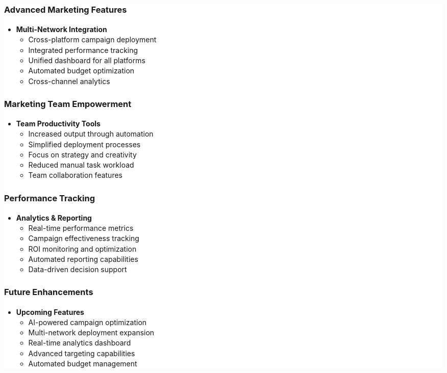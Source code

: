 ### Advanced Marketing Features
- **Multi-Network Integration**
  - Cross-platform campaign deployment
  - Integrated performance tracking
  - Unified dashboard for all platforms
  - Automated budget optimization
  - Cross-channel analytics

### Marketing Team Empowerment
- **Team Productivity Tools**
  - Increased output through automation
  - Simplified deployment processes
  - Focus on strategy and creativity
  - Reduced manual task workload
  - Team collaboration features

### Performance Tracking
- **Analytics & Reporting**
  - Real-time performance metrics
  - Campaign effectiveness tracking
  - ROI monitoring and optimization
  - Automated reporting capabilities
  - Data-driven decision support

### Future Enhancements
- **Upcoming Features**
  - AI-powered campaign optimization
  - Multi-network deployment expansion
  - Real-time analytics dashboard
  - Advanced targeting capabilities
  - Automated budget management 
